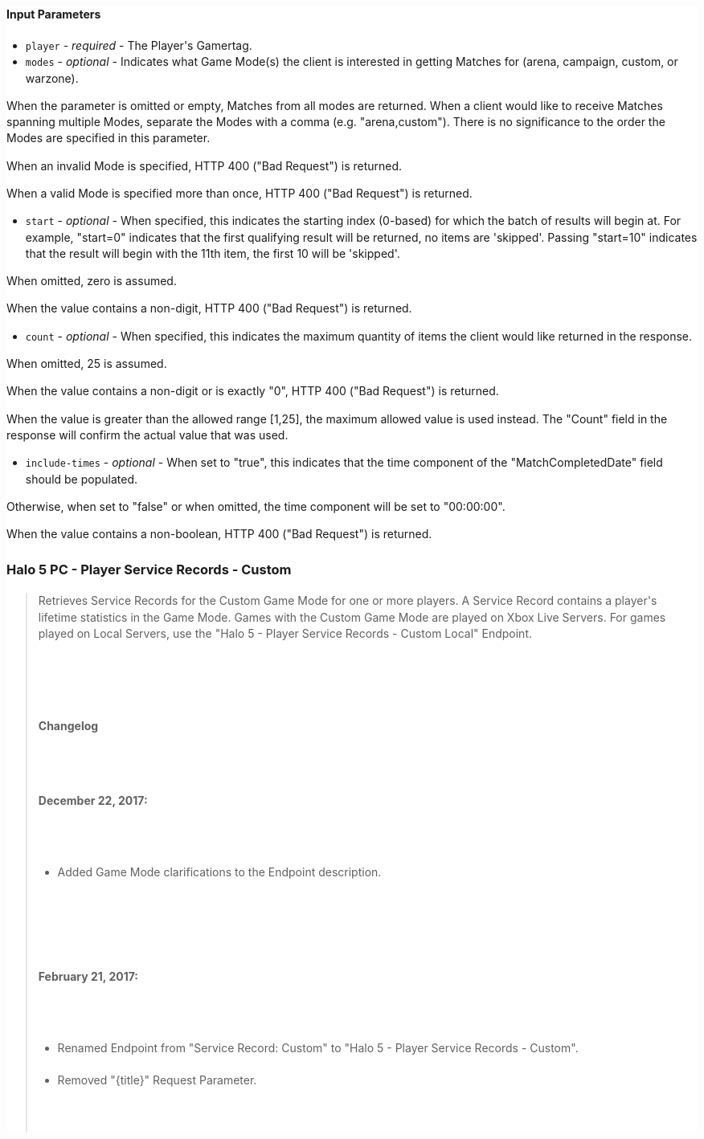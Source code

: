 > </div>

#### Input Parameters
* `player` - _required_ - The Player's Gamertag.
* `modes` - _optional_ - Indicates what Game Mode(s) the client is interested in getting Matches for (arena, campaign, custom, or warzone).

When the parameter is omitted or empty, Matches from all modes are returned. When a client would like to receive Matches spanning multiple Modes, separate the Modes with a comma (e.g. "arena,custom"). There is no significance to the order the Modes are specified in this parameter.

When an invalid Mode is specified, HTTP 400 ("Bad Request") is returned.

When a valid Mode is specified more than once, HTTP 400 ("Bad Request") is returned.
* `start` - _optional_ - When specified, this indicates the starting index (0-based) for which the batch of results will begin at. For example, "start=0" indicates that the first qualifying result will be returned, no items are 'skipped'. Passing "start=10" indicates that the result will begin with the 11th item, the first 10 will be 'skipped'.

When omitted, zero is assumed.

When the value contains a non-digit, HTTP 400 ("Bad Request") is returned.
* `count` - _optional_ - When specified, this indicates the maximum quantity of items the client would like returned in the response.

When omitted, 25 is assumed.

When the value contains a non-digit or is exactly "0", HTTP 400 ("Bad Request") is returned.

When the value is greater than the allowed range [1,25], the maximum allowed value is used instead. The "Count" field in the response will confirm the actual value that was used.
* `include-times` - _optional_ - When set to "true", this indicates that the time component of the "MatchCompletedDate" field should be populated.

Otherwise, when set to "false" or when omitted, the time component will be set to "00:00:00".

When the value contains a non-boolean, HTTP 400 ("Bad Request") is returned.

### Halo 5 PC - Player Service Records - Custom

> <p>Retrieves Service Records for the Custom Game Mode for one or more players. A Service Record contains a player's lifetime statistics in the Game Mode. Games with the Custom Game Mode are played on Xbox Live Servers. For games played on Local Servers, use the "Halo 5 - Player Service Records - Custom Local" Endpoint.</p><br/>
> <br /><br/>
> <h4>Changelog</h4><br/>
> <div class="panel-body"><br/>
>     <p><strong>December 22, 2017:</strong></p><br/>
>     <ul><br/>
>         <li>Added Game Mode clarifications to the Endpoint description.</li><br/>
>     </ul><br/>
> </div><br/>
> <div class="panel-body"><br/>
>     <p><strong>February 21, 2017:</strong></p><br/>
>     <ul><br/>
>         <li>Renamed Endpoint from "Service Record: Custom" to "Halo 5 - Player Service Records - Custom".</li><br/>
>         <li>Removed "{title}" Request Parameter.</li><br/>
>     </ul><br/>
> </div>

